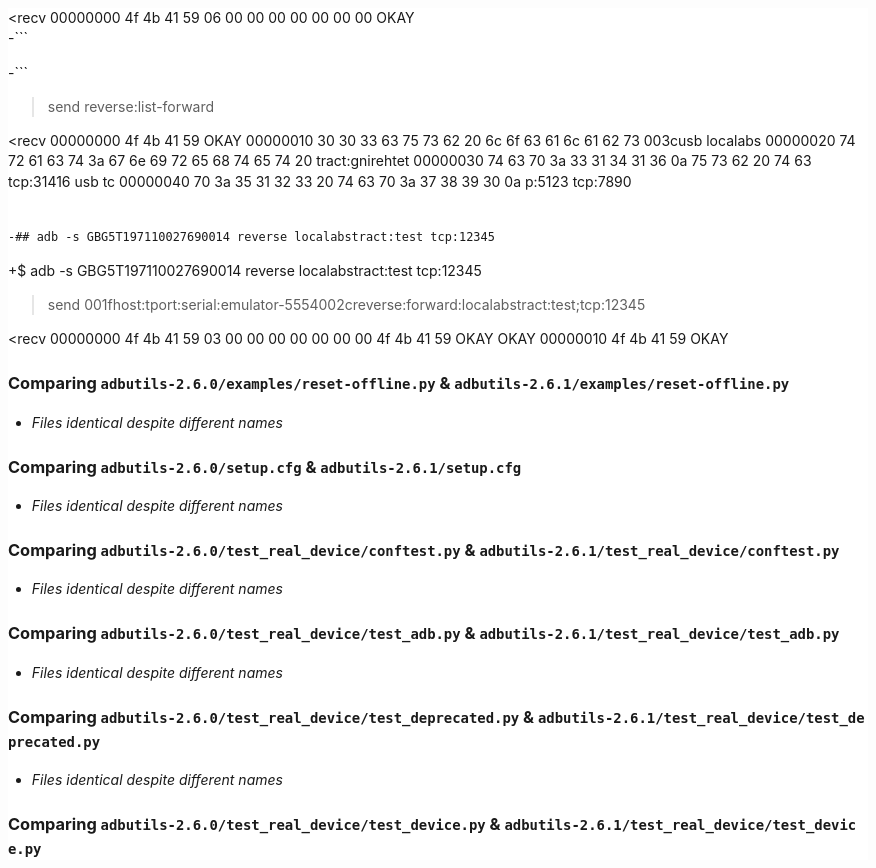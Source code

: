  <recv
 00000000  4f 4b 41 59 06 00 00 00 00 00 00 00               OKAY        
-```
 
-```
 >send
 reverse:list-forward
 
 <recv
 00000000  4f 4b 41 59                                       OKAY
 00000010  30 30 33 63 75 73 62 20 6c 6f 63 61 6c 61 62 73   003cusb localabs
 00000020  74 72 61 63 74 3a 67 6e 69 72 65 68 74 65 74 20   tract:gnirehtet 
 00000030  74 63 70 3a 33 31 34 31 36 0a 75 73 62 20 74 63   tcp:31416 usb tc
 00000040  70 3a 35 31 32 33 20 74 63 70 3a 37 38 39 30 0a   p:5123 tcp:7890 
 ```
 
-## adb -s GBG5T197110027690014 reverse localabstract:test tcp:12345
 ```
+$ adb -s GBG5T197110027690014 reverse localabstract:test tcp:12345
 >send
 001fhost:tport:serial:emulator-5554002creverse:forward:localabstract:test;tcp:12345
 
 <recv
 00000000  4f 4b 41 59 03 00 00 00 00 00 00 00 4f 4b 41 59   OKAY        OKAY
 00000010  4f 4b 41 59                                       OKAY            
 ```
```

### Comparing `adbutils-2.6.0/examples/reset-offline.py` & `adbutils-2.6.1/examples/reset-offline.py`

 * *Files identical despite different names*

### Comparing `adbutils-2.6.0/setup.cfg` & `adbutils-2.6.1/setup.cfg`

 * *Files identical despite different names*

### Comparing `adbutils-2.6.0/test_real_device/conftest.py` & `adbutils-2.6.1/test_real_device/conftest.py`

 * *Files identical despite different names*

### Comparing `adbutils-2.6.0/test_real_device/test_adb.py` & `adbutils-2.6.1/test_real_device/test_adb.py`

 * *Files identical despite different names*

### Comparing `adbutils-2.6.0/test_real_device/test_deprecated.py` & `adbutils-2.6.1/test_real_device/test_deprecated.py`

 * *Files identical despite different names*

### Comparing `adbutils-2.6.0/test_real_device/test_device.py` & `adbutils-2.6.1/test_real_device/test_device.py`
